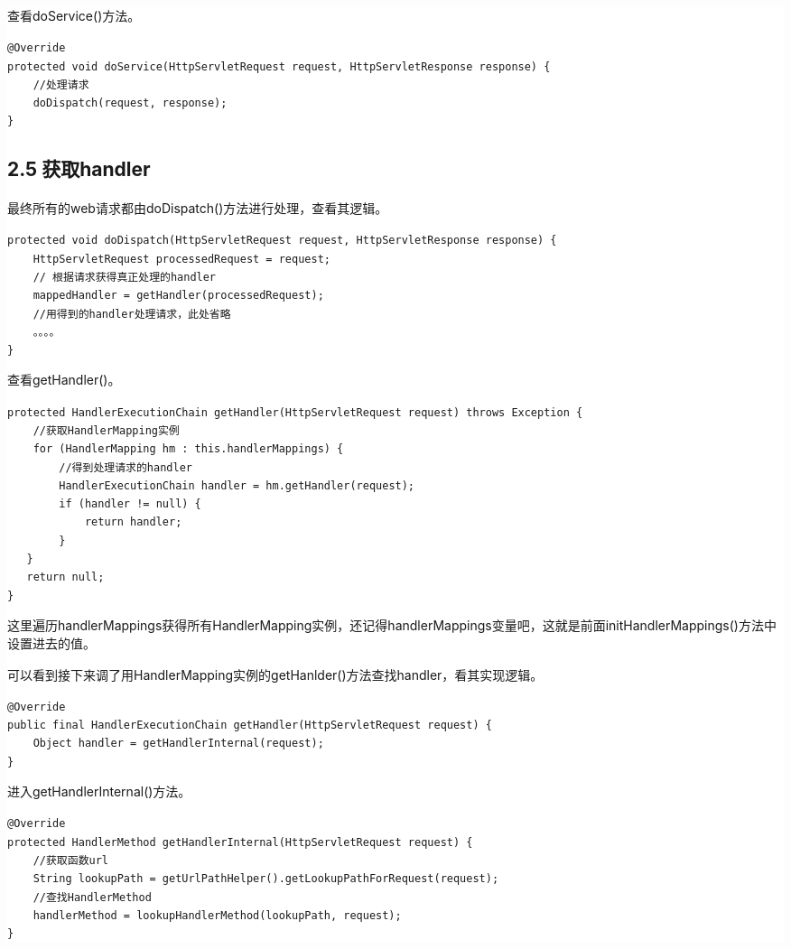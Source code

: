 查看doService()方法。

```
@Override
protected void doService(HttpServletRequest request, HttpServletResponse response) {
    //处理请求
    doDispatch(request, response);
}
```

## 2.5 获取handler

最终所有的web请求都由doDispatch()方法进行处理，查看其逻辑。

```
protected void doDispatch(HttpServletRequest request, HttpServletResponse response) {
    HttpServletRequest processedRequest = request;
    // 根据请求获得真正处理的handler
    mappedHandler = getHandler(processedRequest);
    //用得到的handler处理请求，此处省略
	。。。。
}
```

查看getHandler()。

```
protected HandlerExecutionChain getHandler(HttpServletRequest request) throws Exception {
    //获取HandlerMapping实例
    for (HandlerMapping hm : this.handlerMappings) {
        //得到处理请求的handler
        HandlerExecutionChain handler = hm.getHandler(request);
        if (handler != null) {
            return handler;
        }
   }
   return null;
}
```

这里遍历handlerMappings获得所有HandlerMapping实例，还记得handlerMappings变量吧，这就是前面initHandlerMappings()方法中设置进去的值。

可以看到接下来调了用HandlerMapping实例的getHanlder()方法查找handler，看其实现逻辑。

```
@Override
public final HandlerExecutionChain getHandler(HttpServletRequest request) {
    Object handler = getHandlerInternal(request);
}
```

进入getHandlerInternal()方法。

```
@Override
protected HandlerMethod getHandlerInternal(HttpServletRequest request) {
    //获取函数url
    String lookupPath = getUrlPathHelper().getLookupPathForRequest(request);
    //查找HandlerMethod 
    handlerMethod = lookupHandlerMethod(lookupPath, request);
}
```
